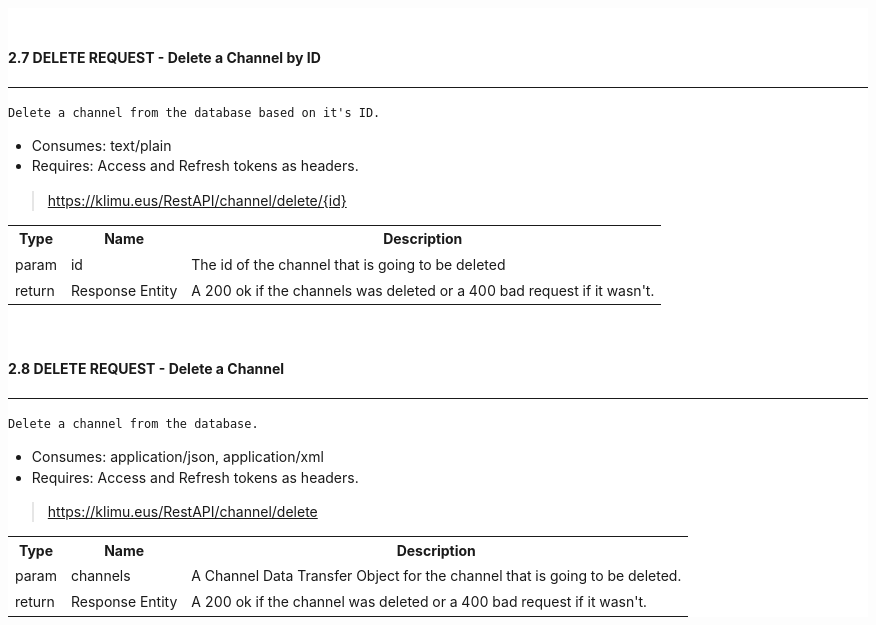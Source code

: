 <br>

#### 2.7 DELETE REQUEST - Delete a Channel by ID

---

    Delete a channel from the database based on it's ID.

<ul>
    <li>Consumes: text/plain</li>
    <li>Requires: Access and Refresh tokens as headers.</li>
</ul>

> https://klimu.eus/RestAPI/channel/delete/{id}

<table>
    <tr>
        <th>Type</th>
        <th>Name</th>
        <th>Description</th>
    </tr>
    <tr>
        <td>param</td>
        <td>id</td>
        <td>The id of the channel that is going to be deleted</td>
    </tr>
    <tr>
        <td>return</td>
        <td>Response Entity</td>
        <td>A 200 ok if the channels was deleted or a 400 bad request if it wasn't.</td>
    </tr>
</table>

<br>

#### 2.8 DELETE REQUEST - Delete a Channel

---

    Delete a channel from the database.

<ul>
    <li>Consumes: application/json, application/xml</li>
    <li>Requires: Access and Refresh tokens as headers.</li>
</ul>

> https://klimu.eus/RestAPI/channel/delete

<table>
    <tr>
        <th>Type</th>
        <th>Name</th>
        <th>Description</th>
    </tr>
    <tr>
        <td>param</td>
        <td>channels</td>
        <td>A Channel Data Transfer Object for the channel that is going to be deleted.</td>
    </tr>
    <tr>
        <td>return</td>
        <td>Response Entity</td>
        <td>A 200 ok if the channel was deleted or a 400 bad request if it wasn't.</td>
    </tr>
</table>
